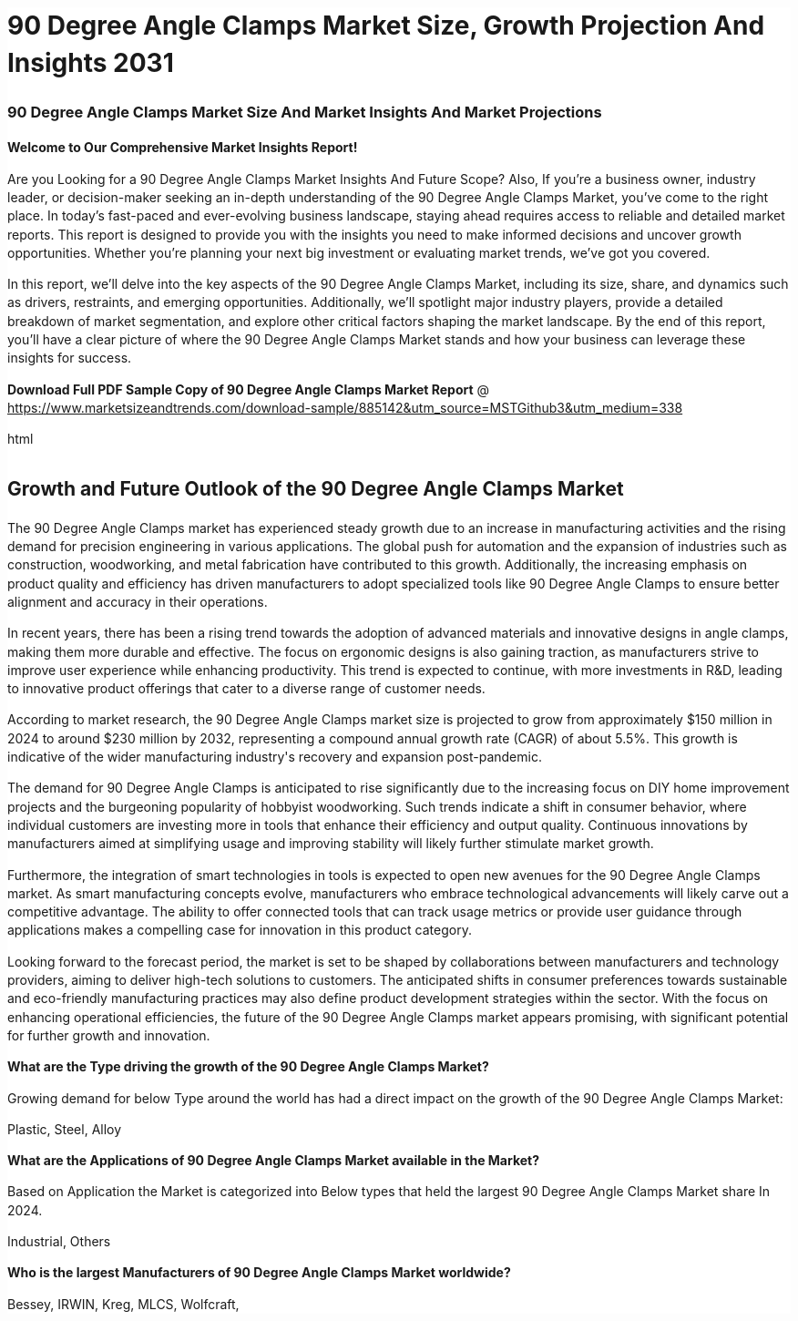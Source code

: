 <H1>90 Degree Angle Clamps Market Size, Growth Projection And Insights 2031</H1><div class="" data-test-id=""><h3><span class="">90 Degree Angle Clamps Market Size And Market Insights And Market Projections</span></h3></div><div class="" data-test-id=""><p><strong>Welcome to Our Comprehensive Market Insights Report!</strong></p><p>Are you Looking for a 90 Degree Angle Clamps Market Insights And Future Scope? Also, If you&rsquo;re a business owner, industry leader, or decision-maker seeking an in-depth understanding of the 90 Degree Angle Clamps Market, you&rsquo;ve come to the right place. In today&rsquo;s fast-paced and ever-evolving business landscape, staying ahead requires access to reliable and detailed market reports. This report is designed to provide you with the insights you need to make informed decisions and uncover growth opportunities. Whether you&rsquo;re planning your next big investment or evaluating market trends, we&rsquo;ve got you covered.</p><p>In this report, we&rsquo;ll delve into the key aspects of the 90 Degree Angle Clamps Market, including its size, share, and dynamics such as drivers, restraints, and emerging opportunities. Additionally, we&rsquo;ll spotlight major industry players, provide a detailed breakdown of market segmentation, and explore other critical factors shaping the market landscape. By the end of this report, you&rsquo;ll have a clear picture of where the 90 Degree Angle Clamps Market stands and how your business can leverage these insights for success.</p><p><strong>Download Full PDF Sample Copy of 90 Degree Angle Clamps Market Report</strong> @ <a href="https://www.marketsizeandtrends.com/download-sample/885142&utm_source=MSTGithub3&utm_medium=338" target="_blank">https://www.marketsizeandtrends.com/download-sample/885142&utm_source=MSTGithub3&utm_medium=338</a></p></div><div class="" data-test-id=""><p><span class="">html<div> <h2>Growth and Future Outlook of the 90 Degree Angle Clamps Market</h2> <p>The 90 Degree Angle Clamps market has experienced steady growth due to an increase in manufacturing activities and the rising demand for precision engineering in various applications. The global push for automation and the expansion of industries such as construction, woodworking, and metal fabrication have contributed to this growth. Additionally, the increasing emphasis on product quality and efficiency has driven manufacturers to adopt specialized tools like 90 Degree Angle Clamps to ensure better alignment and accuracy in their operations.</p> <p>In recent years, there has been a rising trend towards the adoption of advanced materials and innovative designs in angle clamps, making them more durable and effective. The focus on ergonomic designs is also gaining traction, as manufacturers strive to improve user experience while enhancing productivity. This trend is expected to continue, with more investments in R&D, leading to innovative product offerings that cater to a diverse range of customer needs.</p> <p>According to market research, the 90 Degree Angle Clamps market size is projected to grow from approximately $150 million in 2024 to around $230 million by 2032, representing a compound annual growth rate (CAGR) of about 5.5%. This growth is indicative of the wider manufacturing industry's recovery and expansion post-pandemic.</p> <p>The demand for 90 Degree Angle Clamps is anticipated to rise significantly due to the increasing focus on DIY home improvement projects and the burgeoning popularity of hobbyist woodworking. Such trends indicate a shift in consumer behavior, where individual customers are investing more in tools that enhance their efficiency and output quality. Continuous innovations by manufacturers aimed at simplifying usage and improving stability will likely further stimulate market growth.</p> <p>Furthermore, the integration of smart technologies in tools is expected to open new avenues for the 90 Degree Angle Clamps market. As smart manufacturing concepts evolve, manufacturers who embrace technological advancements will likely carve out a competitive advantage. The ability to offer connected tools that can track usage metrics or provide user guidance through applications makes a compelling case for innovation in this product category.</p> <p><strong></strong></p> <p>Looking forward to the forecast period, the market is set to be shaped by collaborations between manufacturers and technology providers, aiming to deliver high-tech solutions to customers. The anticipated shifts in consumer preferences towards sustainable and eco-friendly manufacturing practices may also define product development strategies within the sector. With the focus on enhancing operational efficiencies, the future of the 90 Degree Angle Clamps market appears promising, with significant potential for further growth and innovation.</p></div></span></p><p><strong><span class="">What are the&nbsp;Type driving the growth of the 90 Degree Angle Clamps Market?</span></strong></p></div><div class="" data-test-id=""><p><span class="">Growing demand for below Type around the world has had a direct impact on the growth of the 90 Degree Angle Clamps Market:</span></p></div><div class="" data-test-id=""><p>Plastic, Steel, Alloy</p><p><span class=""><strong>What are the&nbsp;Applications&nbsp;of 90 Degree Angle Clamps Market available in the Market?</strong></span></p></div><div class="" data-test-id=""><p><span class="">Based on Application the Market is categorized into Below types that held the largest 90 Degree Angle Clamps Market share In 2024.</span></p></div><div class="" data-test-id=""><p><span class="">Industrial, Others</span></p><p><span class=""><strong>Who is the largest Manufacturers of 90 Degree Angle Clamps Market worldwide?</strong></span></p></div><div class="" data-test-id=""><p><span class="">Bessey, IRWIN, Kreg, MLCS, Wolfcraft,